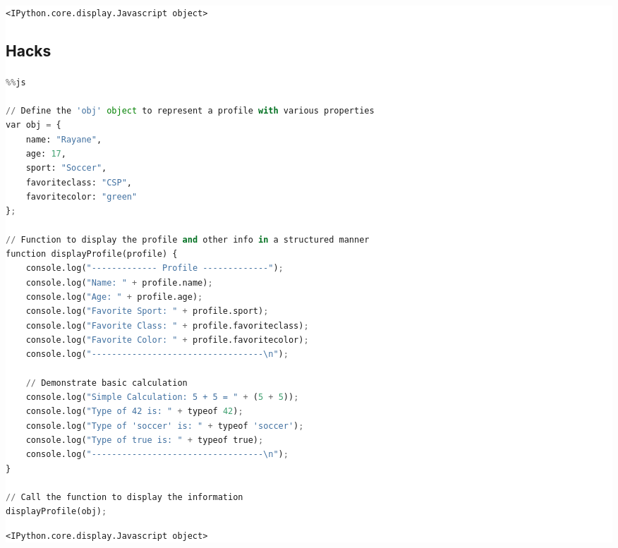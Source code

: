 
    <IPython.core.display.Javascript object>


## Hacks


```python
%%js

// Define the 'obj' object to represent a profile with various properties
var obj = {
    name: "Rayane",
    age: 17,
    sport: "Soccer",
    favoriteclass: "CSP",
    favoritecolor: "green"
};

// Function to display the profile and other info in a structured manner
function displayProfile(profile) {
    console.log("------------- Profile -------------");
    console.log("Name: " + profile.name);
    console.log("Age: " + profile.age);
    console.log("Favorite Sport: " + profile.sport);
    console.log("Favorite Class: " + profile.favoriteclass);
    console.log("Favorite Color: " + profile.favoritecolor);
    console.log("----------------------------------\n");

    // Demonstrate basic calculation
    console.log("Simple Calculation: 5 + 5 = " + (5 + 5));
    console.log("Type of 42 is: " + typeof 42);
    console.log("Type of 'soccer' is: " + typeof 'soccer');
    console.log("Type of true is: " + typeof true);
    console.log("----------------------------------\n");
}

// Call the function to display the information
displayProfile(obj);

```


    <IPython.core.display.Javascript object>

